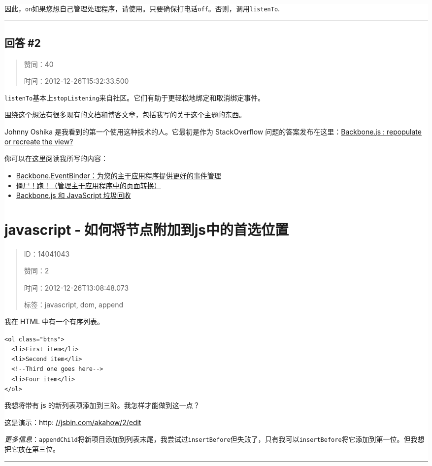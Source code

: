 因此，`on`如果您想自己管理处理程序，请使用。只要确保打电话`off`。否则，调用`listenTo`.

* * *

## 回答 #2

> 赞同：40
> 
> 时间：2012-12-26T15:32:33.500

`listenTo`基本上`stopListening`来自社区。它们有助于更轻松地绑定和取消绑定事件。

围绕这个想法有很多现有的文档和博客文章，包括我写的关于这个主题的东西。

Johnny Oshika 是我看到的第一个使用这种技术的人。它最初是作为 StackOverflow 问题的答案发布在这里：[Backbone.js : repopulate or recreate the view?](https://stackoverflow.com/questions/7567404/backbone-js-repopulate-or-recreate-the-view/7607853#7607853)

你可以在这里阅读我所写的内容：

*   [Backbone.EventBinder：为您的主干应用程序提供更好的事件管理](http://lostechies.com/derickbailey/2012/10/01/backbone-eventbinder-better-event-management-for-your-backbone-apps/)
*   [僵尸！跑！（管理主干应用程序中的页面转换）](http://lostechies.com/derickbailey/2011/09/15/zombies-run-managing-page-transitions-in-backbone-apps/)
*   [Backbone.js 和 JavaScript 垃圾回收](http://lostechies.com/derickbailey/2012/03/19/backbone-js-and-javascript-garbage-collection/)

# javascript - 如何将节点附加到js中的首选位置

> ID：14041043
> 
> 赞同：2
> 
> 时间：2012-12-26T13:08:48.073
> 
> 标签：javascript, dom, append

我在 HTML 中有一个有序列表。

```
<ol class="btns">
  <li>First item</li>
  <li>Second item</li>
  <!--Third one goes here-->
  <li>Four item</li>
</ol> 
```

我想将带有 js 的新列表项添加到三阶。我怎样才能做到这一点？

这是演示：http: [//jsbin.com/akahow/2/edit](http://jsbin.com/akahow/2/edit)

*更多信息*：`appendChild`将新项目添加到列表末尾，我尝试过`insertBefore`但失败了，只有我可以`insertBefore`将它添加到第一位。但我想把它放在第三位。

* * *
